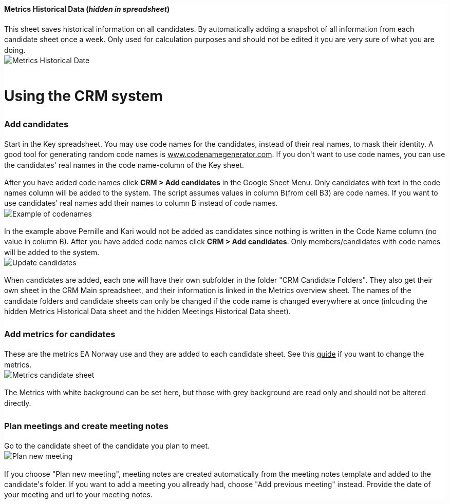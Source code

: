 #### Metrics Historical Data (_hidden in spreadsheet_)
This sheet saves historical information on all candidates. By automatically adding a snapshot of all information from each candidate sheet once a week. Only used for calculation purposes and should not be edited it you are very sure of what you are doing. <br/>
![Metrics Historical Date](images/sheetMetricsHistoricalData.png) <br/>


# Using the CRM system <a name="useCRM"></a>

### Add candidates
Start in the Key spreadsheet. You may use code names for the candidates, instead of their real names, to mask their identity. A good tool for generating random code names is www.codenamegenerator.com. If you don't want to use code names, you can use the candidates' real names in the code name-column of the Key sheet. <br/>

After you have added code names click **CRM > Add candidates** in the Google Sheet Menu. Only candidates with text in the code names column will be added to the system. The script assumes values in column B(from cell B3) are code names. If you want to use candidates' real names add their  names to column B instead of code names. <br/>
![Example of codenames](images/keySheet.png) <br/>

In the example above Pernille and Kari would not be added as candidates since nothing is written in the Code Name column (no value in column B). After you have added code names click **CRM > Add candidates**. Only members/candidates with code names will be added to the system. <br/>
![Update candidates](images/addCandidates.png) <br/>

When candidates are added, each one will have their own subfolder in the folder "CRM Candidate Folders". They also get their own sheet in the CRM Main spreadsheet, and their information is linked in the Metrics overview sheet. The names of the candidate folders and candidate sheets can only be changed if the code name is changed everywhere at once (inlcuding the hidden Metrics Historical Data sheet and the hidden Meetings Historical Data sheet). <br/>

### Add metrics for candidates 
These are the metrics EA Norway use and they are added to each candidate sheet. See this [guide](https://github.com/EANorwayService/CRM_setup_advanced#aboutCode) if you want to change the metrics. <br/>
![Metrics candidate sheet](images/metricsCandidate.png) <br/>

The Metrics with white background can be set here, but those with grey background are read only and should not be altered directly. <br/>

### Plan meetings and create meeting notes
Go to the candidate sheet of the candidate you plan to meet. <br/>
![Plan new meeting](images/addMeeting.png) <br/>

If you choose "Plan new meeting", meeting notes are created automatically from the meeting notes template and added to the candidate's folder. If you want to add a meeting you allready had, choose "Add previous meeting" instead. Provide the date of your meeting and url to your meeting notes. <br/>
